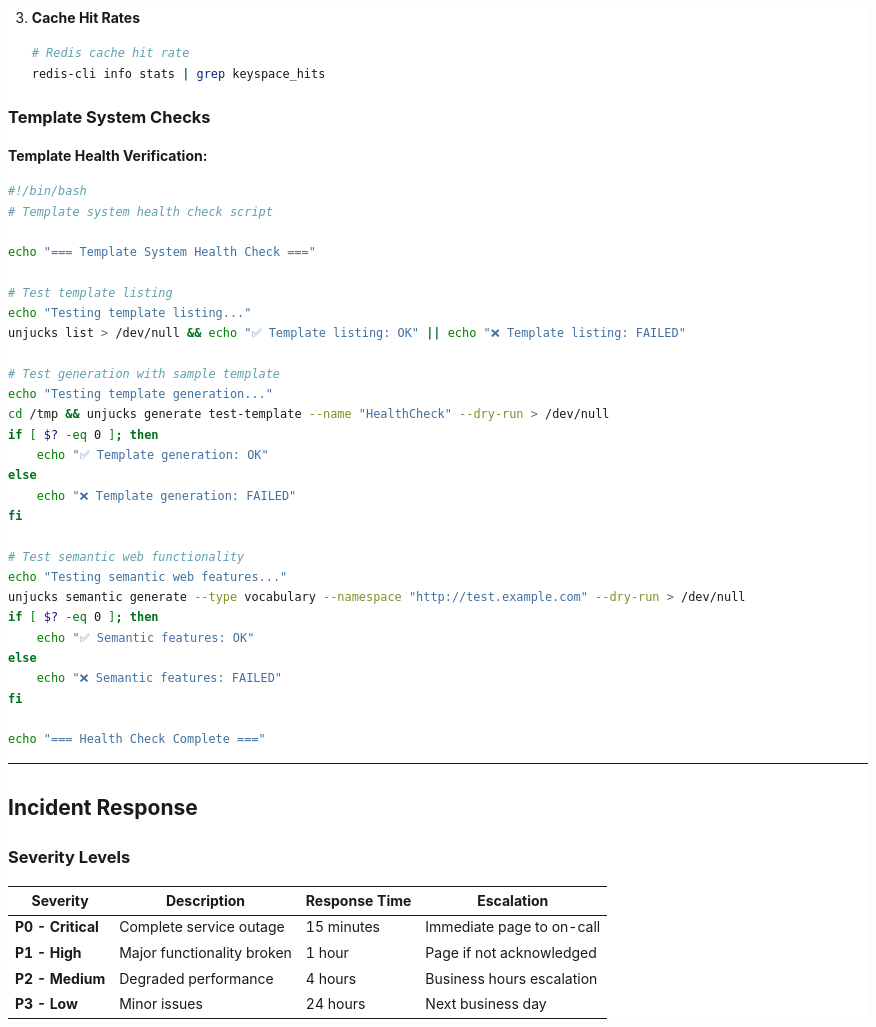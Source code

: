 3. **Cache Hit Rates**
   ```bash
   # Redis cache hit rate
   redis-cli info stats | grep keyspace_hits
   ```

### Template System Checks

**Template Health Verification:**

```bash
#!/bin/bash
# Template system health check script

echo "=== Template System Health Check ==="

# Test template listing
echo "Testing template listing..."
unjucks list > /dev/null && echo "✅ Template listing: OK" || echo "❌ Template listing: FAILED"

# Test generation with sample template
echo "Testing template generation..."
cd /tmp && unjucks generate test-template --name "HealthCheck" --dry-run > /dev/null
if [ $? -eq 0 ]; then
    echo "✅ Template generation: OK"
else
    echo "❌ Template generation: FAILED"
fi

# Test semantic web functionality
echo "Testing semantic web features..."
unjucks semantic generate --type vocabulary --namespace "http://test.example.com" --dry-run > /dev/null
if [ $? -eq 0 ]; then
    echo "✅ Semantic features: OK"
else
    echo "❌ Semantic features: FAILED"
fi

echo "=== Health Check Complete ==="
```

---

## Incident Response

### Severity Levels

| Severity | Description | Response Time | Escalation |
|----------|-------------|---------------|------------|
| **P0 - Critical** | Complete service outage | 15 minutes | Immediate page to on-call |
| **P1 - High** | Major functionality broken | 1 hour | Page if not acknowledged |
| **P2 - Medium** | Degraded performance | 4 hours | Business hours escalation |
| **P3 - Low** | Minor issues | 24 hours | Next business day |
